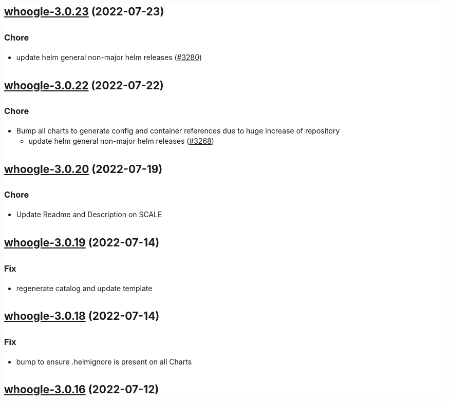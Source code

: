 


## [whoogle-3.0.23](https://github.com/truecharts/apps/compare/whoogle-3.0.22...whoogle-3.0.23) (2022-07-23)

### Chore

- update helm general non-major helm releases ([#3280](https://github.com/truecharts/apps/issues/3280))




## [whoogle-3.0.22](https://github.com/truecharts/apps/compare/whoogle-3.0.20...whoogle-3.0.22) (2022-07-22)

### Chore

- Bump all charts to generate config and container references due to huge increase of repository
  - update helm general non-major helm releases ([#3268](https://github.com/truecharts/apps/issues/3268))



## [whoogle-3.0.20](https://github.com/truecharts/apps/compare/whoogle-3.0.19...whoogle-3.0.20) (2022-07-19)

### Chore

- Update Readme and Description on SCALE



## [whoogle-3.0.19](https://github.com/truecharts/apps/compare/whoogle-3.0.18...whoogle-3.0.19) (2022-07-14)

### Fix

- regenerate catalog and update template



## [whoogle-3.0.18](https://github.com/truecharts/apps/compare/whoogle-3.0.16...whoogle-3.0.18) (2022-07-14)

### Fix

- bump to ensure .helmignore is present on all Charts



## [whoogle-3.0.16](https://github.com/truecharts/apps/compare/whoogle-3.0.14...whoogle-3.0.16) (2022-07-12)

